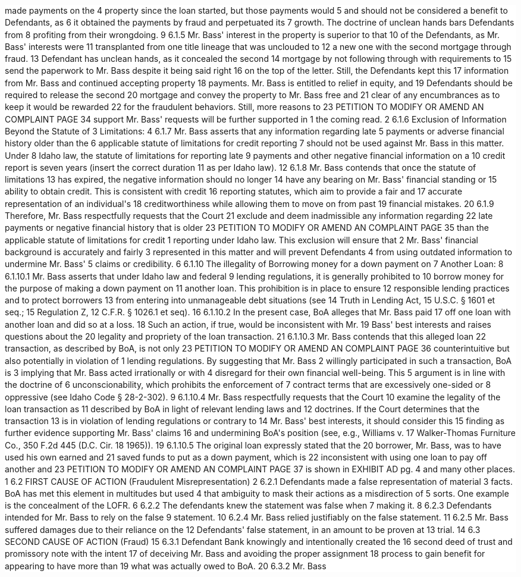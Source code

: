made payments on the 4 property since the loan started, but those payments would 5 and should not be considered a benefit to Defendants, as 6 it obtained the payments by fraud and perpetuated its 7 growth. The doctrine of unclean hands bars Defendants from 8 profiting from their wrongdoing. 9 6.1.5 Mr. Bass' interest in the property is superior to that 10 of the Defendants, as Mr. Bass' interests were 11 transplanted from one title lineage that was unclouded to 12 a new one with the second mortgage through fraud. 13 Defendant has unclean hands, as it concealed the second 14 mortgage by not following through with requirements to 15 send the paperwork to Mr. Bass despite it being said right 16 on the top of the letter. Still, the Defendants kept this 17 information from Mr. Bass and continued accepting property 18 payments. Mr. Bass is entitled to relief in equity, and 19 Defendants should be required to release the second 20 mortgage and convey the property to Mr. Bass free and 21 clear of any encumbrances as to keep it would be rewarded 22 for the fraudulent behaviors. Still, more reasons to 23 PETITION TO MODIFY OR AMEND AN COMPLAINT PAGE 34 support Mr. Bass' requests will be further supported in 1 the coming read. 2 6.1.6 Exclusion of Information Beyond the Statute of 3 Limitations: 4 6.1.7 Mr. Bass asserts that any information regarding late 5 payments or adverse financial history older than the 6 applicable statute of limitations for credit reporting 7 should not be used against Mr. Bass in this matter. Under 8 Idaho law, the statute of limitations for reporting late 9 payments and other negative financial information on a 10 credit report is seven years (insert the correct duration 11 as per Idaho law). 12 6.1.8 Mr. Bass contends that once the statute of limitations 13 has expired, the negative information should no longer 14 have any bearing on Mr. Bass' financial standing or 15 ability to obtain credit. This is consistent with credit 16 reporting statutes, which aim to provide a fair and 17 accurate representation of an individual's 18 creditworthiness while allowing them to move on from past 19 financial mistakes. 20 6.1.9 Therefore, Mr. Bass respectfully requests that the Court 21 exclude and deem inadmissible any information regarding 22 late payments or negative financial history that is older 23 PETITION TO MODIFY OR AMEND AN COMPLAINT PAGE 35 than the applicable statute of limitations for credit 1 reporting under Idaho law. This exclusion will ensure that 2 Mr. Bass' financial background is accurately and fairly 3 represented in this matter and will prevent Defendants 4 from using outdated information to undermine Mr. Bass' 5 claims or credibility. 6 6.1.10 The illegality of Borrowing money for a down payment on 7 Another Loan: 8 6.1.10.1 Mr. Bass asserts that under Idaho law and federal 9 lending regulations, it is generally prohibited to 10 borrow money for the purpose of making a down payment on 11 another loan. This prohibition is in place to ensure 12 responsible lending practices and to protect borrowers 13 from entering into unmanageable debt situations (see 14 Truth in Lending Act, 15 U.S.C. § 1601 et seq.; 15 Regulation Z, 12 C.F.R. § 1026.1 et seq). 16 6.1.10.2 In the present case, BoA alleges that Mr. Bass paid 17 off one loan with another loan and did so at a loss. 18 Such an action, if true, would be inconsistent with Mr. 19 Bass' best interests and raises questions about the 20 legality and propriety of the loan transaction. 21 6.1.10.3 Mr. Bass contends that this alleged loan 22 transaction, as described by BoA, is not only 23 PETITION TO MODIFY OR AMEND AN COMPLAINT PAGE 36 counterintuitive but also potentially in violation of 1 lending regulations. By suggesting that Mr. Bass 2 willingly participated in such a transaction, BoA is 3 implying that Mr. Bass acted irrationally or with 4 disregard for their own financial well-being. This 5 argument is in line with the doctrine of 6 unconscionability, which prohibits the enforcement of 7 contract terms that are excessively one-sided or 8 oppressive (see Idaho Code § 28-2-302). 9 6.1.10.4 Mr. Bass respectfully requests that the Court 10 examine the legality of the loan transaction as 11 described by BoA in light of relevant lending laws and 12 doctrines. If the Court determines that the transaction 13 is in violation of lending regulations or contrary to 14 Mr. Bass' best interests, it should consider this 15 finding as further evidence supporting Mr. Bass' claims 16 and undermining BoA's position (see, e.g., Williams v. 17 Walker-Thomas Furniture Co., 350 F.2d 445 (D.C. Cir. 18 1965)). 19 6.1.10.5 The original loan expressly stated that the 20 borrower, Mr. Bass, was to have used his own earned and 21 saved funds to put as a down payment, which is 22 inconsistent with using one loan to pay off another and 23 PETITION TO MODIFY OR AMEND AN COMPLAINT PAGE 37 is shown in EXHIBIT AD pg. 4 and many other places. 1 6.2 FIRST CAUSE OF ACTION (Fraudulent Misrepresentation) 2 6.2.1 Defendants made a false representation of material 3 facts. BoA has met this element in multitudes but used 4 that ambiguity to mask their actions as a misdirection of 5 sorts. One example is the concealment of the LOFR. 6 6.2.2 The defendants knew the statement was false when 7 making it. 8 6.2.3 Defendants intended for Mr. Bass to rely on the false 9 statement. 10 6.2.4 Mr. Bass relied justifiably on the false statement. 11 6.2.5 Mr. Bass suffered damages due to their reliance on the 12 Defendants' false statement, in an amount to be proven at 13 trial. 14 6.3 SECOND CAUSE OF ACTION (Fraud) 15 6.3.1 Defendant Bank knowingly and intentionally created the 16 second deed of trust and promissory note with the intent 17 of deceiving Mr. Bass and avoiding the proper assignment 18 process to gain benefit for appearing to have more than 19 what was actually owed to BoA. 20 6.3.2 Mr. Bass